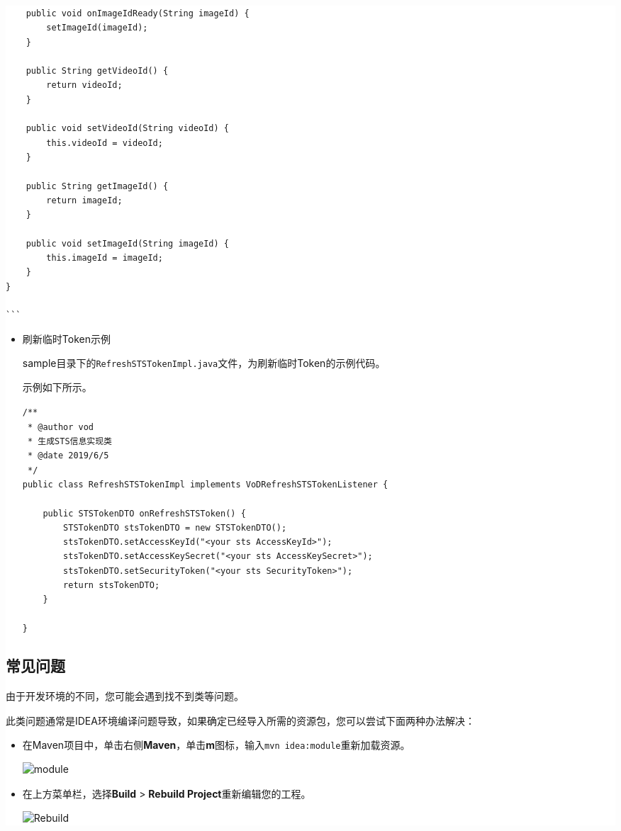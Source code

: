         public void onImageIdReady(String imageId) {
            setImageId(imageId);
        }
    
        public String getVideoId() {
            return videoId;
        }
    
        public void setVideoId(String videoId) {
            this.videoId = videoId;
        }
    
        public String getImageId() {
            return imageId;
        }
    
        public void setImageId(String imageId) {
            this.imageId = imageId;
        }
    }
                        
    ```

-   刷新临时Token示例

    sample目录下的`RefreshSTSTokenImpl.java`文件，为刷新临时Token的示例代码。

    示例如下所示。

    ```
    /**
     * @author vod
     * 生成STS信息实现类
     * @date 2019/6/5
     */
    public class RefreshSTSTokenImpl implements VoDRefreshSTSTokenListener {
    
        public STSTokenDTO onRefreshSTSToken() {
            STSTokenDTO stsTokenDTO = new STSTokenDTO();
            stsTokenDTO.setAccessKeyId("<your sts AccessKeyId>");
            stsTokenDTO.setAccessKeySecret("<your sts AccessKeySecret>");
            stsTokenDTO.setSecurityToken("<your sts SecurityToken>");
            return stsTokenDTO;
        }
    
    }
    ```


## 常见问题

由于开发环境的不同，您可能会遇到找不到类等问题。

此类问题通常是IDEA环境编译问题导致，如果确定已经导入所需的资源包，您可以尝试下面两种办法解决：

-   在Maven项目中，单击右侧**Maven**，单击**m**图标，输入`mvn idea:module`重新加载资源。

    ![module](https://static-aliyun-doc.oss-accelerate.aliyuncs.com/assets/img/zh-CN/2527293261/p284429.png)

-   在上方菜单栏，选择**Build** \> **Rebuild Project**重新编辑您的工程。

    ![Rebuild](https://static-aliyun-doc.oss-accelerate.aliyuncs.com/assets/img/zh-CN/2527293261/p284430.png)


